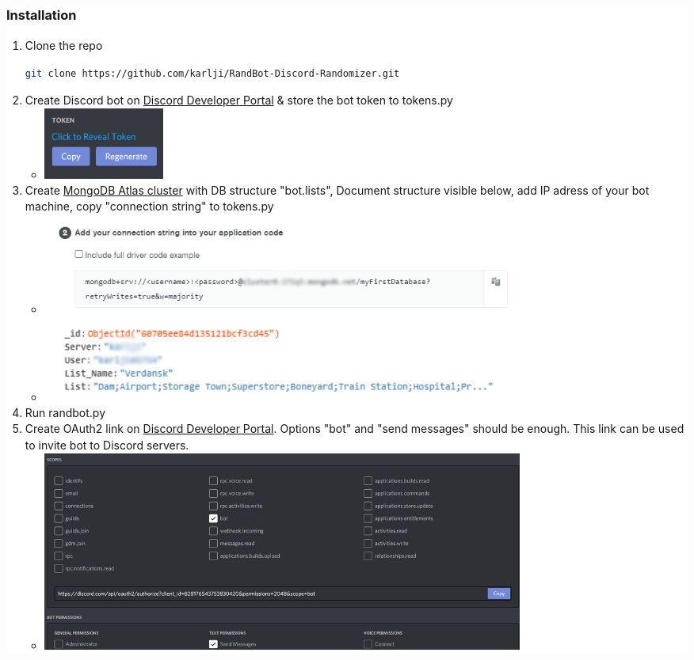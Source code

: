
### Installation

1. Clone the repo
   ```sh
   git clone https://github.com/karlji/RandBot-Discord-Randomizer.git
   ```
2. Create Discord bot on [Discord Developer Portal](https://discord.com/developers/docs/intro) & store the bot token to tokens.py
    - <img src="images/discord_token.png" alt="Logo" width="150px">
4. Create [MongoDB Atlas cluster](https://www.mongodb.com/cloud/atlas) with DB structure "bot.lists", Document structure visible below, add IP adress of your bot machine, copy "connection string" to tokens.py
    - <img src="images/mongo_token.png" alt="Logo" width="600px">
    - <img src="images/mongo_document.png" alt="Logo" width="600px">
5. Run randbot.py
6. Create OAuth2 link on [Discord Developer Portal](https://discord.com/developers/). Options "bot" and "send messages" should be enough. This link can be used to invite bot to Discord servers.
    - <img src="images/oauth.png" alt="Logo" width="600px">
